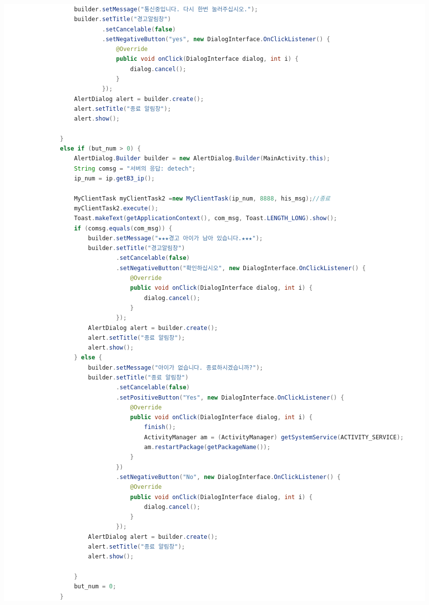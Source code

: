 ```java
                    builder.setMessage("통신중입니다. 다시 한번 눌러주십시오.");
                    builder.setTitle("경고알림창")
                            .setCancelable(false)
                            .setNegativeButton("yes", new DialogInterface.OnClickListener() {
                                @Override
                                public void onClick(DialogInterface dialog, int i) {
                                    dialog.cancel();
                                }
                            });
                    AlertDialog alert = builder.create();
                    alert.setTitle("종료 알림창");
                    alert.show();

                }
                else if (but_num > 0) {
                    AlertDialog.Builder builder = new AlertDialog.Builder(MainActivity.this);
                    String comsg = "서버의 응답: detech";
                    ip_num = ip.getB3_ip();

                    MyClientTask myClientTask2 =new MyClientTask(ip_num, 8888, his_msg);//종료
                    myClientTask2.execute();
                    Toast.makeText(getApplicationContext(), com_msg, Toast.LENGTH_LONG).show();
                    if (comsg.equals(com_msg)) {
                        builder.setMessage("★★★경고 아이가 남아 있습니다.★★★");
                        builder.setTitle("경고알림창")
                                .setCancelable(false)
                                .setNegativeButton("확인하십시오", new DialogInterface.OnClickListener() {
                                    @Override
                                    public void onClick(DialogInterface dialog, int i) {
                                        dialog.cancel();
                                    }
                                });
                        AlertDialog alert = builder.create();
                        alert.setTitle("종료 알림창");
                        alert.show();
                    } else {
                        builder.setMessage("아이가 없습니다. 종료하시겠습니까?");
                        builder.setTitle("종료 알림창")
                                .setCancelable(false)
                                .setPositiveButton("Yes", new DialogInterface.OnClickListener() {
                                    @Override
                                    public void onClick(DialogInterface dialog, int i) {
                                        finish();
                                        ActivityManager am = (ActivityManager) getSystemService(ACTIVITY_SERVICE);
                                        am.restartPackage(getPackageName());
                                    }
                                })
                                .setNegativeButton("No", new DialogInterface.OnClickListener() {
                                    @Override
                                    public void onClick(DialogInterface dialog, int i) {
                                        dialog.cancel();
                                    }
                                });
                        AlertDialog alert = builder.create();
                        alert.setTitle("종료 알림창");
                        alert.show();

                    }
                    but_num = 0;
                }

```